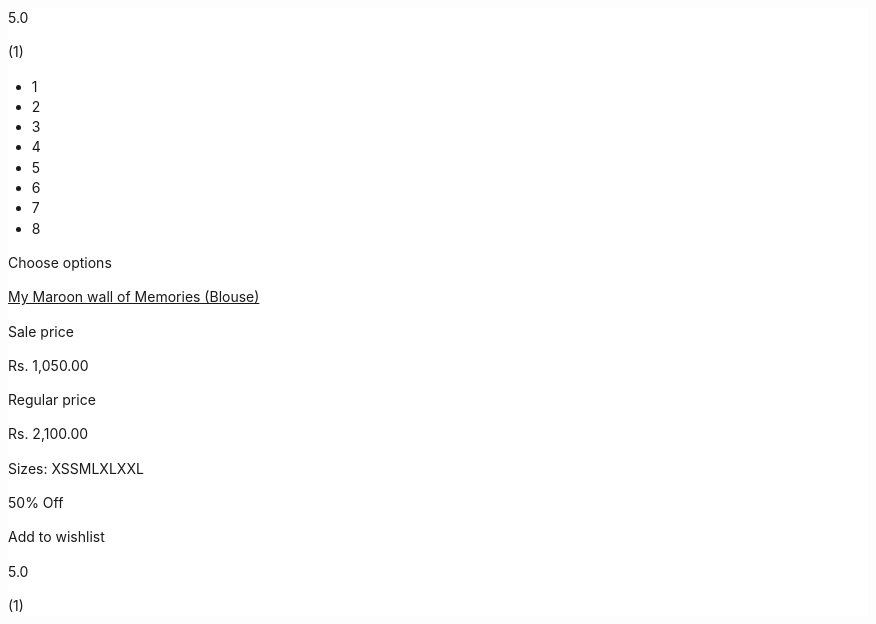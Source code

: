 5.0

(1)

[](/products/my-maroon-wall-of-memories)

[](/products/my-maroon-wall-of-memories)

[](/products/my-maroon-wall-of-memories)

[](/products/my-maroon-wall-of-memories)

[](/products/my-maroon-wall-of-memories)

[](/products/my-maroon-wall-of-memories)

[](/products/my-maroon-wall-of-memories)

[](/products/my-maroon-wall-of-memories)

[](/products/my-maroon-wall-of-memories)

- 1
- 2
- 3
- 4
- 5
- 6
- 7
- 8

Choose options

[My Maroon wall of Memories (Blouse)](/products/my-maroon-wall-of-memories)

Sale price

Rs. 1,050.00

Regular price

Rs. 2,100.00

Sizes: XSSMLXLXXL

50% Off

Add to wishlist

5.0

(1)

[](/products/lost-stars-blouse)

[](/products/lost-stars-blouse)

[](/products/lost-stars-blouse)

[](/products/lost-stars-blouse)

[](/products/lost-stars-blouse)

[](/products/lost-stars-blouse)
